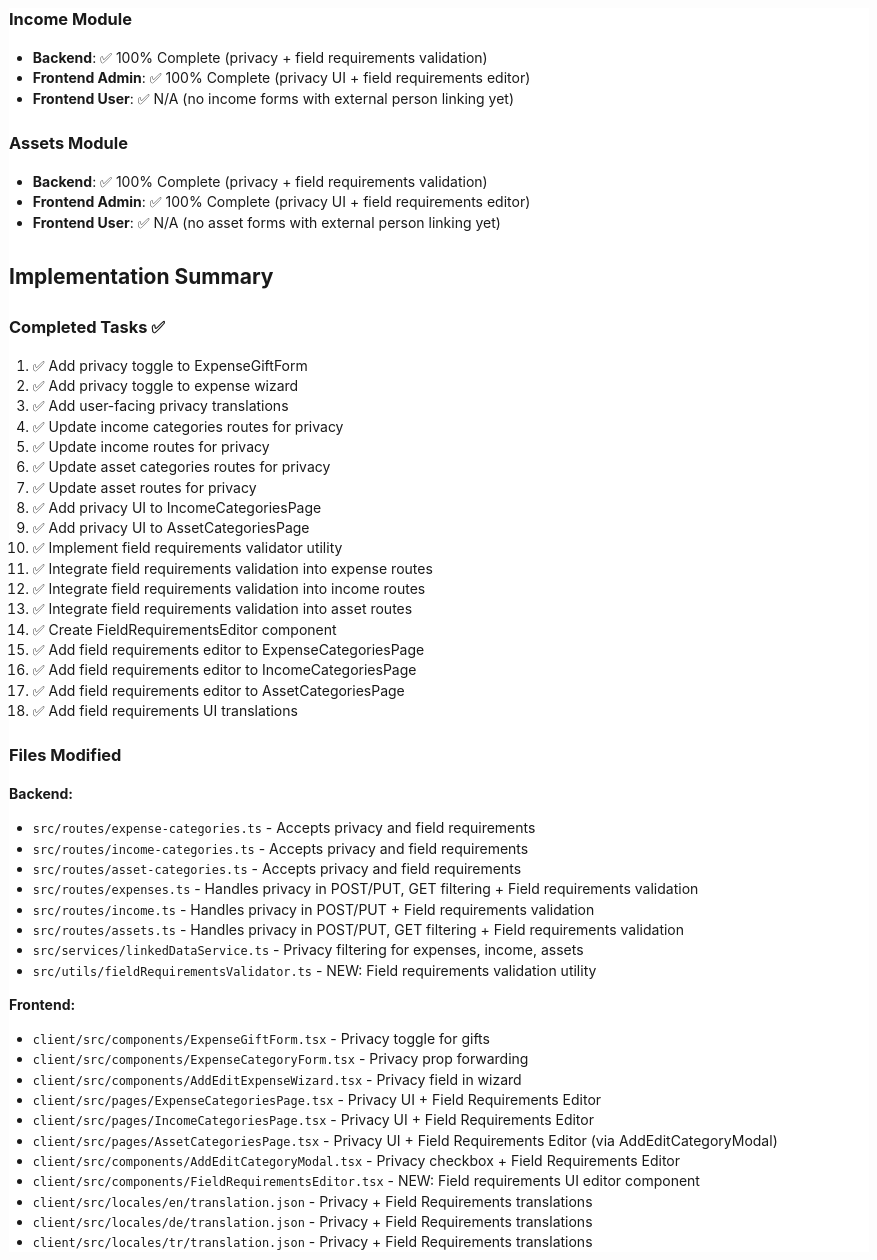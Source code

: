 ### Income Module
- **Backend**: ✅ 100% Complete (privacy + field requirements validation)
- **Frontend Admin**: ✅ 100% Complete (privacy UI + field requirements editor)
- **Frontend User**: ✅ N/A (no income forms with external person linking yet)

### Assets Module  
- **Backend**: ✅ 100% Complete (privacy + field requirements validation)
- **Frontend Admin**: ✅ 100% Complete (privacy UI + field requirements editor)
- **Frontend User**: ✅ N/A (no asset forms with external person linking yet)

## Implementation Summary

### Completed Tasks ✅
1. ✅ Add privacy toggle to ExpenseGiftForm
2. ✅ Add privacy toggle to expense wizard
3. ✅ Add user-facing privacy translations
4. ✅ Update income categories routes for privacy
5. ✅ Update income routes for privacy
6. ✅ Update asset categories routes for privacy
7. ✅ Update asset routes for privacy
8. ✅ Add privacy UI to IncomeCategoriesPage
9. ✅ Add privacy UI to AssetCategoriesPage
10. ✅ Implement field requirements validator utility
11. ✅ Integrate field requirements validation into expense routes
12. ✅ Integrate field requirements validation into income routes
13. ✅ Integrate field requirements validation into asset routes
14. ✅ Create FieldRequirementsEditor component
15. ✅ Add field requirements editor to ExpenseCategoriesPage
16. ✅ Add field requirements editor to IncomeCategoriesPage
17. ✅ Add field requirements editor to AssetCategoriesPage
18. ✅ Add field requirements UI translations

### Files Modified

**Backend:**
- `src/routes/expense-categories.ts` - Accepts privacy and field requirements
- `src/routes/income-categories.ts` - Accepts privacy and field requirements
- `src/routes/asset-categories.ts` - Accepts privacy and field requirements
- `src/routes/expenses.ts` - Handles privacy in POST/PUT, GET filtering + Field requirements validation
- `src/routes/income.ts` - Handles privacy in POST/PUT + Field requirements validation
- `src/routes/assets.ts` - Handles privacy in POST/PUT, GET filtering + Field requirements validation
- `src/services/linkedDataService.ts` - Privacy filtering for expenses, income, assets
- `src/utils/fieldRequirementsValidator.ts` - NEW: Field requirements validation utility

**Frontend:**
- `client/src/components/ExpenseGiftForm.tsx` - Privacy toggle for gifts
- `client/src/components/ExpenseCategoryForm.tsx` - Privacy prop forwarding
- `client/src/components/AddEditExpenseWizard.tsx` - Privacy field in wizard
- `client/src/pages/ExpenseCategoriesPage.tsx` - Privacy UI + Field Requirements Editor
- `client/src/pages/IncomeCategoriesPage.tsx` - Privacy UI + Field Requirements Editor
- `client/src/pages/AssetCategoriesPage.tsx` - Privacy UI + Field Requirements Editor (via AddEditCategoryModal)
- `client/src/components/AddEditCategoryModal.tsx` - Privacy checkbox + Field Requirements Editor
- `client/src/components/FieldRequirementsEditor.tsx` - NEW: Field requirements UI editor component
- `client/src/locales/en/translation.json` - Privacy + Field Requirements translations
- `client/src/locales/de/translation.json` - Privacy + Field Requirements translations
- `client/src/locales/tr/translation.json` - Privacy + Field Requirements translations
